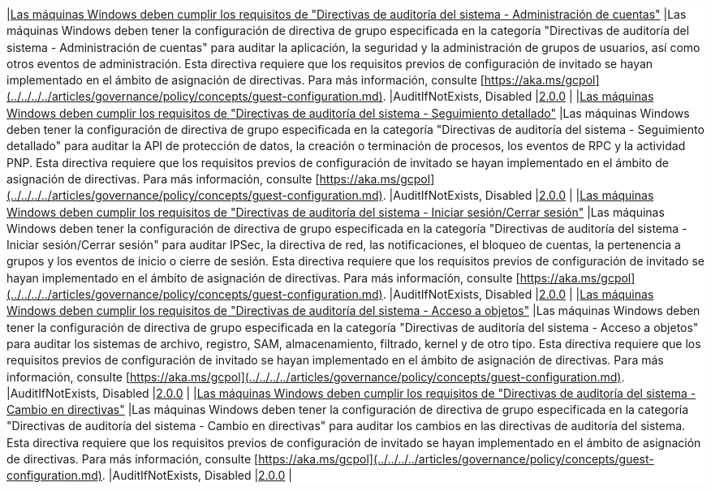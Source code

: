 |[Las máquinas Windows deben cumplir los requisitos de "Directivas de auditoría del sistema - Administración de cuentas"](https://portal.azure.com/#blade/Microsoft_Azure_Policy/PolicyDetailBlade/definitionId/%2Fproviders%2FMicrosoft.Authorization%2FpolicyDefinitions%2F94d9aca8-3757-46df-aa51-f218c5f11954) |Las máquinas Windows deben tener la configuración de directiva de grupo especificada en la categoría "Directivas de auditoría del sistema - Administración de cuentas" para auditar la aplicación, la seguridad y la administración de grupos de usuarios, así como otros eventos de administración. Esta directiva requiere que los requisitos previos de configuración de invitado se hayan implementado en el ámbito de asignación de directivas. Para más información, consulte [https://aka.ms/gcpol](../../../../articles/governance/policy/concepts/guest-configuration.md). |AuditIfNotExists, Disabled |[2.0.0](https://github.com/Azure/azure-policy/blob/master/built-in-policies/policyDefinitions/Guest%20Configuration/GuestConfiguration_SystemAuditPoliciesAccountManagement_AINE.json) |
|[Las máquinas Windows deben cumplir los requisitos de "Directivas de auditoría del sistema - Seguimiento detallado"](https://portal.azure.com/#blade/Microsoft_Azure_Policy/PolicyDetailBlade/definitionId/%2Fproviders%2FMicrosoft.Authorization%2FpolicyDefinitions%2F58383b73-94a9-4414-b382-4146eb02611b) |Las máquinas Windows deben tener la configuración de directiva de grupo especificada en la categoría "Directivas de auditoría del sistema - Seguimiento detallado" para auditar la API de protección de datos, la creación o terminación de procesos, los eventos de RPC y la actividad PNP. Esta directiva requiere que los requisitos previos de configuración de invitado se hayan implementado en el ámbito de asignación de directivas. Para más información, consulte [https://aka.ms/gcpol](../../../../articles/governance/policy/concepts/guest-configuration.md). |AuditIfNotExists, Disabled |[2.0.0](https://github.com/Azure/azure-policy/blob/master/built-in-policies/policyDefinitions/Guest%20Configuration/GuestConfiguration_SystemAuditPoliciesDetailedTracking_AINE.json) |
|[Las máquinas Windows deben cumplir los requisitos de "Directivas de auditoría del sistema - Iniciar sesión/Cerrar sesión"](https://portal.azure.com/#blade/Microsoft_Azure_Policy/PolicyDetailBlade/definitionId/%2Fproviders%2FMicrosoft.Authorization%2FpolicyDefinitions%2F19be9779-c776-4dfa-8a15-a2fd5dc843d6) |Las máquinas Windows deben tener la configuración de directiva de grupo especificada en la categoría "Directivas de auditoría del sistema - Iniciar sesión/Cerrar sesión" para auditar IPSec, la directiva de red, las notificaciones, el bloqueo de cuentas, la pertenencia a grupos y los eventos de inicio o cierre de sesión. Esta directiva requiere que los requisitos previos de configuración de invitado se hayan implementado en el ámbito de asignación de directivas. Para más información, consulte [https://aka.ms/gcpol](../../../../articles/governance/policy/concepts/guest-configuration.md). |AuditIfNotExists, Disabled |[2.0.0](https://github.com/Azure/azure-policy/blob/master/built-in-policies/policyDefinitions/Guest%20Configuration/GuestConfiguration_SystemAuditPoliciesLogonLogoff_AINE.json) |
|[Las máquinas Windows deben cumplir los requisitos de "Directivas de auditoría del sistema - Acceso a objetos"](https://portal.azure.com/#blade/Microsoft_Azure_Policy/PolicyDetailBlade/definitionId/%2Fproviders%2FMicrosoft.Authorization%2FpolicyDefinitions%2F35781875-8026-4628-b19b-f6efb4d88a1d) |Las máquinas Windows deben tener la configuración de directiva de grupo especificada en la categoría "Directivas de auditoría del sistema - Acceso a objetos" para auditar los sistemas de archivo, registro, SAM, almacenamiento, filtrado, kernel y de otro tipo. Esta directiva requiere que los requisitos previos de configuración de invitado se hayan implementado en el ámbito de asignación de directivas. Para más información, consulte [https://aka.ms/gcpol](../../../../articles/governance/policy/concepts/guest-configuration.md). |AuditIfNotExists, Disabled |[2.0.0](https://github.com/Azure/azure-policy/blob/master/built-in-policies/policyDefinitions/Guest%20Configuration/GuestConfiguration_SystemAuditPoliciesObjectAccess_AINE.json) |
|[Las máquinas Windows deben cumplir los requisitos de "Directivas de auditoría del sistema - Cambio en directivas"](https://portal.azure.com/#blade/Microsoft_Azure_Policy/PolicyDetailBlade/definitionId/%2Fproviders%2FMicrosoft.Authorization%2FpolicyDefinitions%2F2a7a701e-dff3-4da9-9ec5-42cb98594c0b) |Las máquinas Windows deben tener la configuración de directiva de grupo especificada en la categoría "Directivas de auditoría del sistema - Cambio en directivas" para auditar los cambios en las directivas de auditoría del sistema. Esta directiva requiere que los requisitos previos de configuración de invitado se hayan implementado en el ámbito de asignación de directivas. Para más información, consulte [https://aka.ms/gcpol](../../../../articles/governance/policy/concepts/guest-configuration.md). |AuditIfNotExists, Disabled |[2.0.0](https://github.com/Azure/azure-policy/blob/master/built-in-policies/policyDefinitions/Guest%20Configuration/GuestConfiguration_SystemAuditPoliciesPolicyChange_AINE.json) |